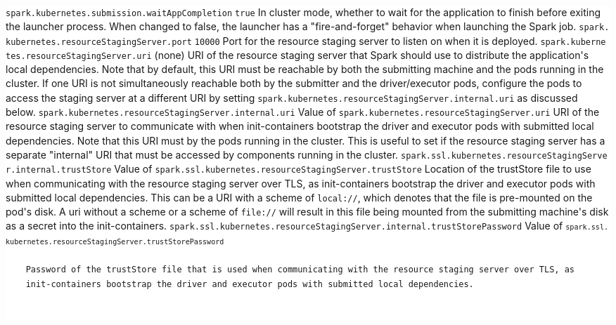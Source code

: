   <td><code>spark.kubernetes.submission.waitAppCompletion</code></td>
  <td><code>true</code></td>
  <td>
    In cluster mode, whether to wait for the application to finish before exiting the launcher process.  When changed to
    false, the launcher has a "fire-and-forget" behavior when launching the Spark job.
  </td>
</tr>
<tr>
  <td><code>spark.kubernetes.resourceStagingServer.port</code></td>
  <td><code>10000</code></td>
  <td>
    Port for the resource staging server to listen on when it is deployed.
  </td>
</tr>
<tr>
  <td><code>spark.kubernetes.resourceStagingServer.uri</code></td>
  <td>(none)</td>
  <td>
    URI of the resource staging server that Spark should use to distribute the application's local dependencies. Note
    that by default, this URI must be reachable by both the submitting machine and the pods running in the cluster. If
    one URI is not simultaneously reachable both by the submitter and the driver/executor pods, configure the pods to
    access the staging server at a different URI by setting
    <code>spark.kubernetes.resourceStagingServer.internal.uri</code> as discussed below.
  </td>
</tr>
<tr>
  <td><code>spark.kubernetes.resourceStagingServer.internal.uri</code></td>
  <td>Value of <code>spark.kubernetes.resourceStagingServer.uri</code></td>
  <td>
    URI of the resource staging server to communicate with when init-containers bootstrap the driver and executor pods
    with submitted local dependencies. Note that this URI must by the pods running in the cluster. This is useful to
    set if the resource staging server has a separate "internal" URI that must be accessed by components running in the
    cluster.
  </td>
</tr>
<tr>
  <td><code>spark.ssl.kubernetes.resourceStagingServer.internal.trustStore</code></td>
  <td>Value of <code>spark.ssl.kubernetes.resourceStagingServer.trustStore</code></td>
  <td>
    Location of the trustStore file to use when communicating with the resource staging server over TLS, as
    init-containers bootstrap the driver and executor pods with submitted local dependencies. This can be a URI with a
    scheme of <code>local://</code>, which denotes that the file is pre-mounted on the pod's disk. A uri without a
    scheme or a scheme of <code>file://</code> will result in this file being mounted from the submitting machine's
    disk as a secret into the init-containers.
  </td>
</tr>
<tr>
  <td><code>spark.ssl.kubernetes.resourceStagingServer.internal.trustStorePassword</code></td>
  <td>Value of <code><code>spark.ssl.kubernetes.resourceStagingServer.trustStorePassword</code></td>
  <td>
    Password of the trustStore file that is used when communicating with the resource staging server over TLS, as
    init-containers bootstrap the driver and executor pods with submitted local dependencies.
